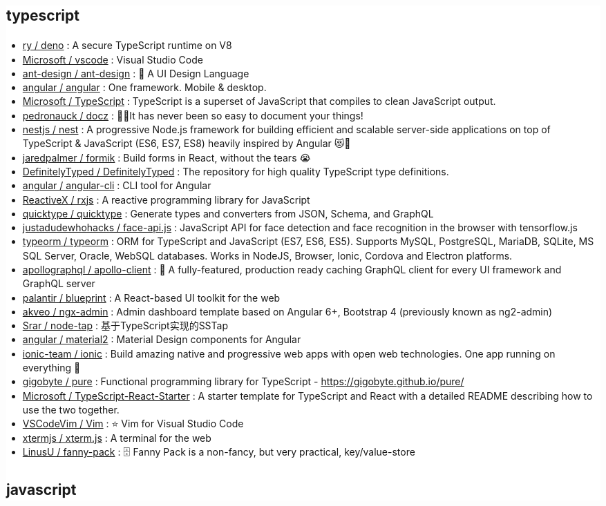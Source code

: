 ## typescript

- [ry / deno](https://github.com/ry/deno) : A secure TypeScript runtime on V8
- [Microsoft / vscode](https://github.com/Microsoft/vscode) : Visual Studio Code
- [ant-design / ant-design](https://github.com/ant-design/ant-design) : 🐜 A UI Design Language
- [angular / angular](https://github.com/angular/angular) : One framework. Mobile & desktop.
- [Microsoft / TypeScript](https://github.com/Microsoft/TypeScript) : TypeScript is a superset of JavaScript that compiles to clean JavaScript output.
- [pedronauck / docz](https://github.com/pedronauck/docz) : ✍🏻It has never been so easy to document your things!
- [nestjs / nest](https://github.com/nestjs/nest) : A progressive Node.js framework for building efficient and scalable server-side applications on top of TypeScript & JavaScript (ES6, ES7, ES8) heavily inspired by Angular 😻🚀
- [jaredpalmer / formik](https://github.com/jaredpalmer/formik) : Build forms in React, without the tears 😭
- [DefinitelyTyped / DefinitelyTyped](https://github.com/DefinitelyTyped/DefinitelyTyped) : The repository for high quality TypeScript type definitions.
- [angular / angular-cli](https://github.com/angular/angular-cli) : CLI tool for Angular
- [ReactiveX / rxjs](https://github.com/ReactiveX/rxjs) : A reactive programming library for JavaScript
- [quicktype / quicktype](https://github.com/quicktype/quicktype) : Generate types and converters from JSON, Schema, and GraphQL
- [justadudewhohacks / face-api.js](https://github.com/justadudewhohacks/face-api.js) : JavaScript API for face detection and face recognition in the browser with tensorflow.js
- [typeorm / typeorm](https://github.com/typeorm/typeorm) : ORM for TypeScript and JavaScript (ES7, ES6, ES5). Supports MySQL, PostgreSQL, MariaDB, SQLite, MS SQL Server, Oracle, WebSQL databases. Works in NodeJS, Browser, Ionic, Cordova and Electron platforms.
- [apollographql / apollo-client](https://github.com/apollographql/apollo-client) : 🚀 A fully-featured, production ready caching GraphQL client for every UI framework and GraphQL server
- [palantir / blueprint](https://github.com/palantir/blueprint) : A React-based UI toolkit for the web
- [akveo / ngx-admin](https://github.com/akveo/ngx-admin) : Admin dashboard template based on Angular 6+, Bootstrap 4 (previously known as ng2-admin)
- [Srar / node-tap](https://github.com/Srar/node-tap) : 基于TypeScript实现的SSTap
- [angular / material2](https://github.com/angular/material2) : Material Design components for Angular
- [ionic-team / ionic](https://github.com/ionic-team/ionic) : Build amazing native and progressive web apps with open web technologies. One app running on everything 🎉
- [gigobyte / pure](https://github.com/gigobyte/pure) : Functional programming library for TypeScript - https://gigobyte.github.io/pure/
- [Microsoft / TypeScript-React-Starter](https://github.com/Microsoft/TypeScript-React-Starter) : A starter template for TypeScript and React with a detailed README describing how to use the two together.
- [VSCodeVim / Vim](https://github.com/VSCodeVim/Vim) : ⭐️ Vim for Visual Studio Code
- [xtermjs / xterm.js](https://github.com/xtermjs/xterm.js) : A terminal for the web
- [LinusU / fanny-pack](https://github.com/LinusU/fanny-pack) : 🗄 Fanny Pack is a non-fancy, but very practical, key/value-store


## javascript
